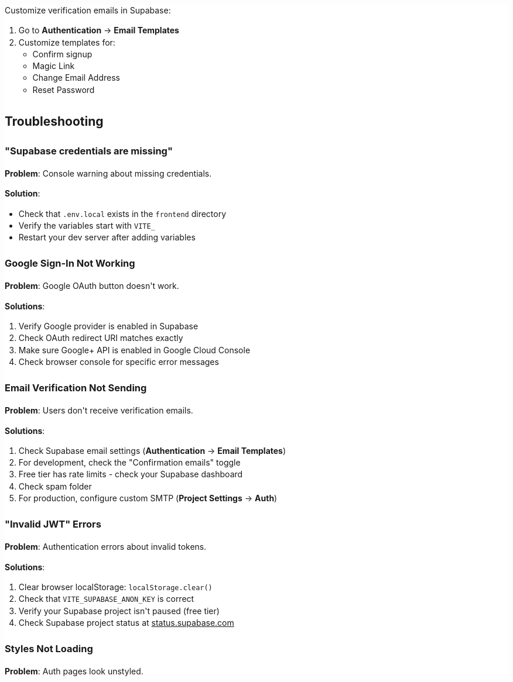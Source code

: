 Customize verification emails in Supabase:

1. Go to **Authentication** → **Email Templates**
2. Customize templates for:
   - Confirm signup
   - Magic Link
   - Change Email Address
   - Reset Password

## Troubleshooting

### "Supabase credentials are missing"

**Problem**: Console warning about missing credentials.

**Solution**:
- Check that `.env.local` exists in the `frontend` directory
- Verify the variables start with `VITE_`
- Restart your dev server after adding variables

### Google Sign-In Not Working

**Problem**: Google OAuth button doesn't work.

**Solutions**:
1. Verify Google provider is enabled in Supabase
2. Check OAuth redirect URI matches exactly
3. Make sure Google+ API is enabled in Google Cloud Console
4. Check browser console for specific error messages

### Email Verification Not Sending

**Problem**: Users don't receive verification emails.

**Solutions**:
1. Check Supabase email settings (**Authentication** → **Email Templates**)
2. For development, check the "Confirmation emails" toggle
3. Free tier has rate limits - check your Supabase dashboard
4. Check spam folder
5. For production, configure custom SMTP (**Project Settings** → **Auth**)

### "Invalid JWT" Errors

**Problem**: Authentication errors about invalid tokens.

**Solutions**:
1. Clear browser localStorage: `localStorage.clear()`
2. Check that `VITE_SUPABASE_ANON_KEY` is correct
3. Verify your Supabase project isn't paused (free tier)
4. Check Supabase project status at [status.supabase.com](https://status.supabase.com)

### Styles Not Loading

**Problem**: Auth pages look unstyled.

